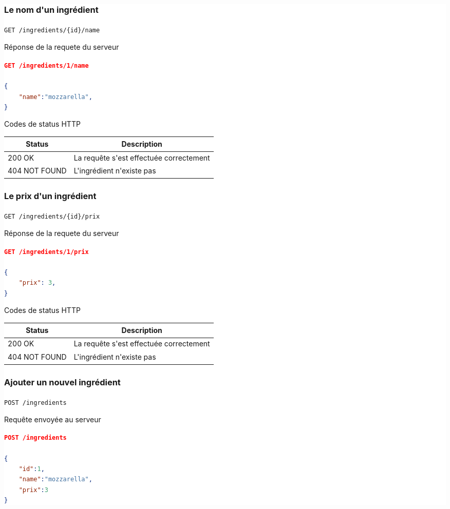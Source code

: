 ### Le nom d'un ingrédient

```http
GET /ingredients/{id}/name
```

Réponse de la requete du serveur

```json
GET /ingredients/1/name

{
    "name":"mozzarella",
}
```

Codes de status HTTP

| Status | Description |
|--------|-------------|
| 200 OK | La requête s'est effectuée correctement |
| 404 NOT FOUND | L'ingrédient n'existe pas |

### Le prix d'un ingrédient

```http
GET /ingredients/{id}/prix
```

Réponse de la requete du serveur

```json
GET /ingredients/1/prix

{
    "prix": 3,
}
```

Codes de status HTTP

| Status | Description |
|--------|-------------|
| 200 OK | La requête s'est effectuée correctement |
| 404 NOT FOUND | L'ingrédient n'existe pas |

### Ajouter un nouvel ingrédient

```http
POST /ingredients
```

Requête envoyée au serveur

```json
POST /ingredients

{
    "id":1,
    "name":"mozzarella",
    "prix":3
}
```
